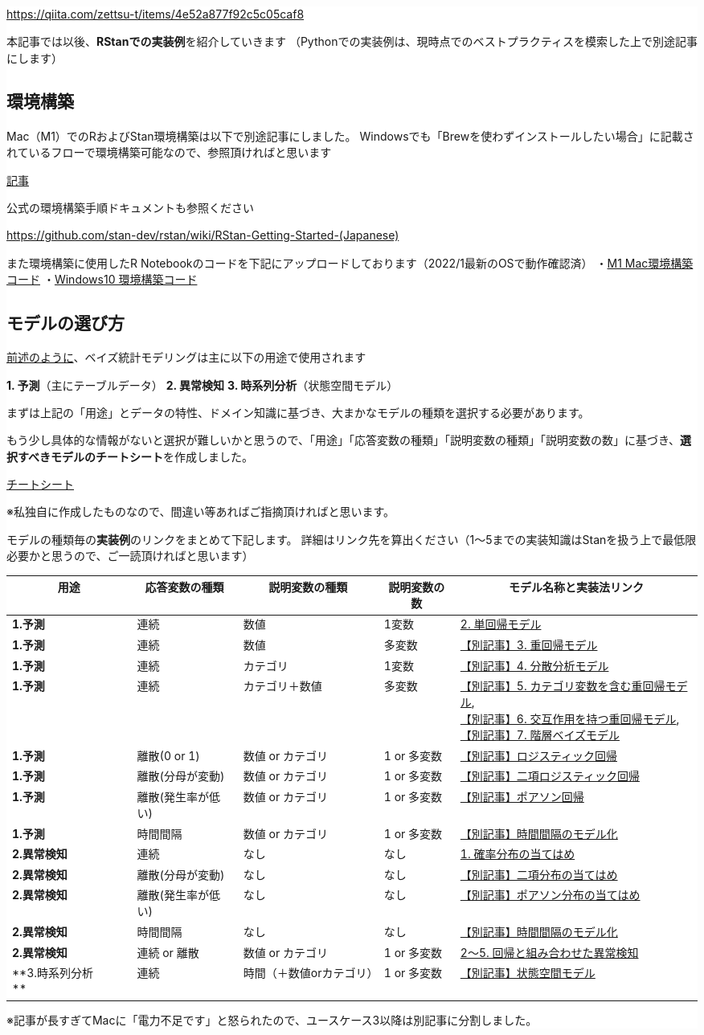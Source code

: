 https://qiita.com/zettsu-t/items/4e52a877f92c5c05caf8

本記事では以後、**RStanでの実装例**を紹介していきます
（Pythonでの実装例は、現時点でのベストプラクティスを模索した上で別途記事にします）

## 環境構築
Mac（M1）でのRおよびStan環境構築は以下で別途記事にしました。
Windowsでも「Brewを使わずインストールしたい場合」に記載されているフローで環境構築可能なので、参照頂ければと思います

[記事]()

公式の環境構築手順ドキュメントも参照ください

https://github.com/stan-dev/rstan/wiki/RStan-Getting-Started-(Japanese)

また環境構築に使用したR Notebookのコードを下記にアップロードしております（2022/1最新のOSで動作確認済）
・[M1 Mac環境構築コード]()
・[Windows10 環境構築コード]()

## モデルの選び方
[前述のように]()、ベイズ統計モデリングは主に以下の用途で使用されます

**1. 予測**（主にテーブルデータ）
**2. 異常検知**
**3. 時系列分析**（状態空間モデル）

まずは上記の「用途」とデータの特性、ドメイン知識に基づき、大まかなモデルの種類を選択する必要があります。

もう少し具体的な情報がないと選択が難しいかと思うので、「用途」「応答変数の種類」「説明変数の種類」「説明変数の数」に基づき、**選択すべきモデルのチートシート**を作成しました。

[チートシート]()

※私独自に作成したものなので、間違い等あればご指摘頂ければと思います。

モデルの種類毎の**実装例**のリンクをまとめて下記します。
詳細はリンク先を算出ください（1〜5までの実装知識はStanを扱う上で最低限必要かと思うので、ご一読頂ければと思います）

|用途|応答変数の種類|説明変数の種類|説明変数の数|モデル名称と実装法リンク|
|---|---|---|---|---|
|**1.予測**|連続|数値|1変数|[2. 単回帰モデル]()|
|**1.予測**|連続|数値|多変数|[【別記事】3. 重回帰モデル]()|
|**1.予測**|連続|カテゴリ|1変数|[【別記事】4. 分散分析モデル]()|
|**1.予測**|連続|カテゴリ＋数値|多変数|[【別記事】5. カテゴリ変数を含む重回帰モデル](),<br>[【別記事】6. 交互作用を持つ重回帰モデル](),<br>[【別記事】7. 階層ベイズモデル]()|
|**1.予測**|離散(0 or 1)|数値 or カテゴリ|1 or 多変数|[【別記事】ロジスティック回帰]()|
|**1.予測**|離散(分母が変動)|数値 or カテゴリ|1 or 多変数|[【別記事】二項ロジスティック回帰]()|
|**1.予測**|離散(発生率が低い)|数値 or カテゴリ|1 or 多変数|[【別記事】ポアソン回帰]()|
|**1.予測**|時間間隔|数値 or カテゴリ|1 or 多変数|[【別記事】時間間隔のモデル化]()|
|**2.異常検知**|連続|なし|なし|[1. 確率分布の当てはめ]()|
|**2.異常検知**|離散(分母が変動)|なし|なし|[【別記事】二項分布の当てはめ]()|
|**2.異常検知**|離散(発生率が低い)|なし|なし|[【別記事】ポアソン分布の当てはめ]()|
|**2.異常検知**|時間間隔|なし|なし|[【別記事】時間間隔のモデル化]()|
|**2.異常検知**|連続 or 離散|数値 or カテゴリ|1 or 多変数|[2〜5. 回帰と組み合わせた異常検知]()|
|**3.時系列分析　　**|連続|時間（＋数値orカテゴリ）|1 or 多変数|[【別記事】状態空間モデル]()|
※記事が長すぎてMacに「電力不足です」と怒られたので、ユースケース3以降は別記事に分割しました。
